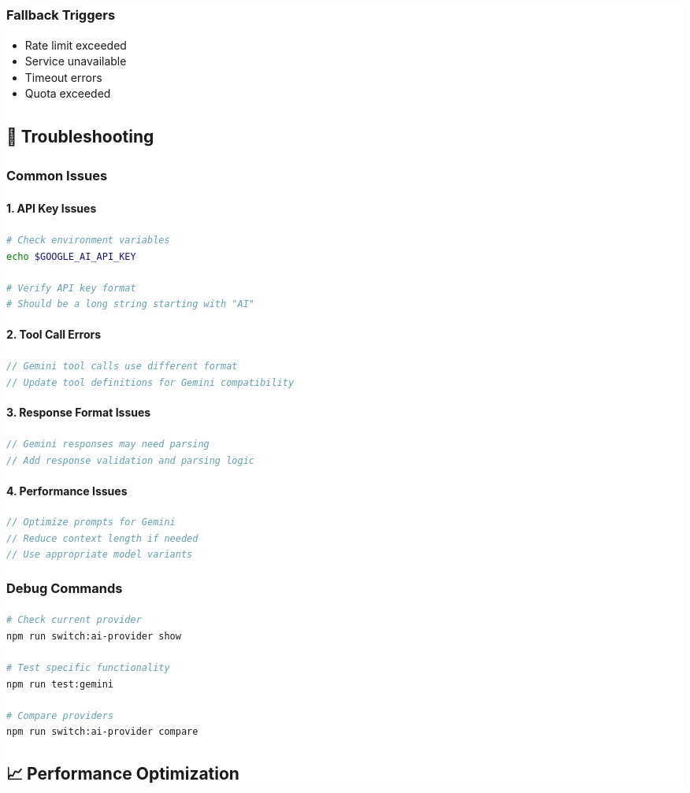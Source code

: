 ### Fallback Triggers
- Rate limit exceeded
- Service unavailable
- Timeout errors
- Quota exceeded

## 🚨 Troubleshooting

### Common Issues

#### 1. API Key Issues
```bash
# Check environment variables
echo $GOOGLE_AI_API_KEY

# Verify API key format
# Should be a long string starting with "AI"
```

#### 2. Tool Call Errors
```typescript
// Gemini tool calls use different format
// Update tool definitions for Gemini compatibility
```

#### 3. Response Format Issues
```typescript
// Gemini responses may need parsing
// Add response validation and parsing logic
```

#### 4. Performance Issues
```typescript
// Optimize prompts for Gemini
// Reduce context length if needed
// Use appropriate model variants
```

### Debug Commands
```bash
# Check current provider
npm run switch:ai-provider show

# Test specific functionality
npm run test:gemini

# Compare providers
npm run switch:ai-provider compare
```

## 📈 Performance Optimization
